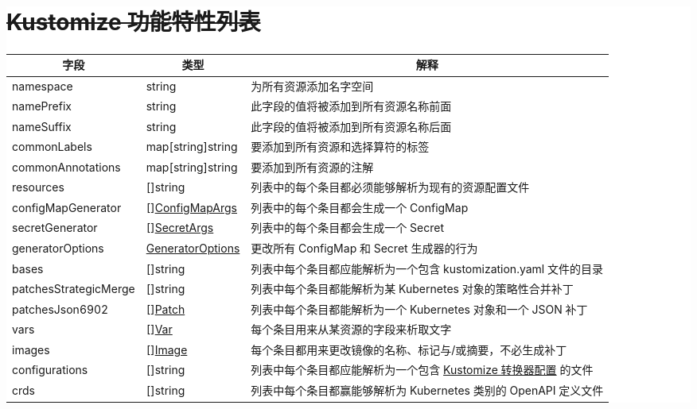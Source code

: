

# ~~Kustomize 功能特性列表~~

| 字段                  | 类型                                                         | 解释                                                         |
| --------------------- | ------------------------------------------------------------ | ------------------------------------------------------------ |
| namespace             | string                                                       | 为所有资源添加名字空间                                       |
| namePrefix            | string                                                       | 此字段的值将被添加到所有资源名称前面                         |
| nameSuffix            | string                                                       | 此字段的值将被添加到所有资源名称后面                         |
| commonLabels          | map[string]string                                            | 要添加到所有资源和选择算符的标签                             |
| commonAnnotations     | map[string]string                                            | 要添加到所有资源的注解                                       |
| resources             | []string                                                     | 列表中的每个条目都必须能够解析为现有的资源配置文件           |
| configMapGenerator    | [][ConfigMapArgs](https://github.com/kubernetes-sigs/kustomize/blob/master/api/types/configmapargs.go#L7) | 列表中的每个条目都会生成一个 ConfigMap                       |
| secretGenerator       | [][SecretArgs](https://github.com/kubernetes-sigs/kustomize/blob/master/api/types/secretargs.go#L7) | 列表中的每个条目都会生成一个 Secret                          |
| generatorOptions      | [GeneratorOptions](https://github.com/kubernetes-sigs/kustomize/blob/master/api/types/generatoroptions.go#L7) | 更改所有 ConfigMap 和 Secret 生成器的行为                    |
| bases                 | []string                                                     | 列表中每个条目都应能解析为一个包含 kustomization.yaml 文件的目录 |
| patchesStrategicMerge | []string                                                     | 列表中每个条目都能解析为某 Kubernetes 对象的策略性合并补丁   |
| patchesJson6902       | [][Patch](https://github.com/kubernetes-sigs/kustomize/blob/master/api/types/patch.go#L10) | 列表中每个条目都能解析为一个 Kubernetes 对象和一个 JSON 补丁 |
| vars                  | [][Var](https://github.com/kubernetes-sigs/kustomize/blob/master/api/types/var.go#L19) | 每个条目用来从某资源的字段来析取文字                         |
| images                | [][Image](https://github.com/kubernetes-sigs/kustomize/blob/master/api/types/image.go#L8) | 每个条目都用来更改镜像的名称、标记与/或摘要，不必生成补丁    |
| configurations        | []string                                                     | 列表中每个条目都应能解析为一个包含 [Kustomize 转换器配置](https://github.com/kubernetes-sigs/kustomize/tree/master/examples/transformerconfigs) 的文件 |
| crds                  | []string                                                     | 列表中每个条目都赢能够解析为 Kubernetes 类别的 OpenAPI 定义文件 |